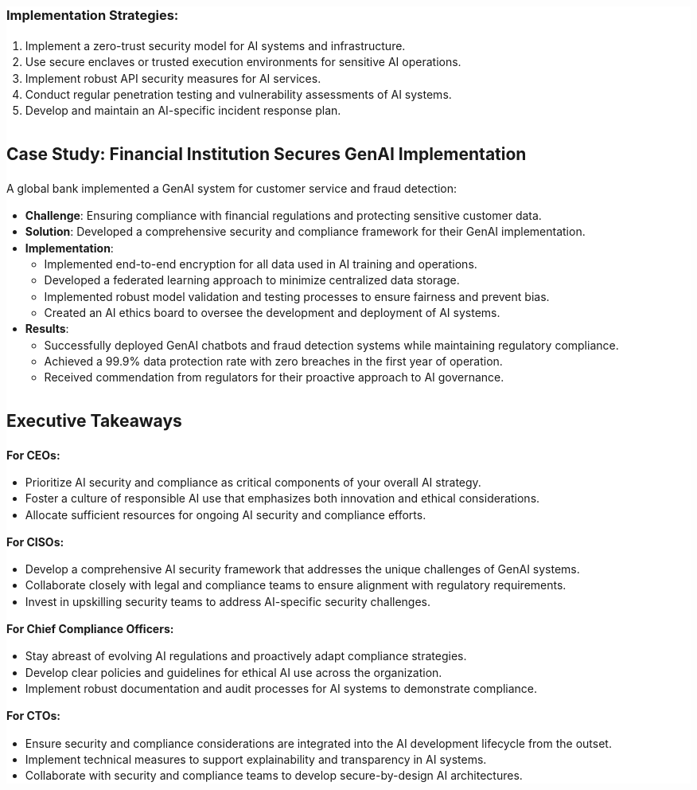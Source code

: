 ### Implementation Strategies:

1. Implement a zero-trust security model for AI systems and infrastructure.
2. Use secure enclaves or trusted execution environments for sensitive AI operations.
3. Implement robust API security measures for AI services.
4. Conduct regular penetration testing and vulnerability assessments of AI systems.
5. Develop and maintain an AI-specific incident response plan.

## Case Study: Financial Institution Secures GenAI Implementation

A global bank implemented a GenAI system for customer service and fraud detection:

- **Challenge**: Ensuring compliance with financial regulations and protecting sensitive customer data.
- **Solution**: Developed a comprehensive security and compliance framework for their GenAI implementation.
- **Implementation**: 
  - Implemented end-to-end encryption for all data used in AI training and operations.
  - Developed a federated learning approach to minimize centralized data storage.
  - Implemented robust model validation and testing processes to ensure fairness and prevent bias.
  - Created an AI ethics board to oversee the development and deployment of AI systems.
- **Results**:
  - Successfully deployed GenAI chatbots and fraud detection systems while maintaining regulatory compliance.
  - Achieved a 99.9% data protection rate with zero breaches in the first year of operation.
  - Received commendation from regulators for their proactive approach to AI governance.

## Executive Takeaways

**For CEOs:**
- Prioritize AI security and compliance as critical components of your overall AI strategy.
- Foster a culture of responsible AI use that emphasizes both innovation and ethical considerations.
- Allocate sufficient resources for ongoing AI security and compliance efforts.

**For CISOs:**
- Develop a comprehensive AI security framework that addresses the unique challenges of GenAI systems.
- Collaborate closely with legal and compliance teams to ensure alignment with regulatory requirements.
- Invest in upskilling security teams to address AI-specific security challenges.

**For Chief Compliance Officers:**
- Stay abreast of evolving AI regulations and proactively adapt compliance strategies.
- Develop clear policies and guidelines for ethical AI use across the organization.
- Implement robust documentation and audit processes for AI systems to demonstrate compliance.

**For CTOs:**
- Ensure security and compliance considerations are integrated into the AI development lifecycle from the outset.
- Implement technical measures to support explainability and transparency in AI systems.
- Collaborate with security and compliance teams to develop secure-by-design AI architectures.
